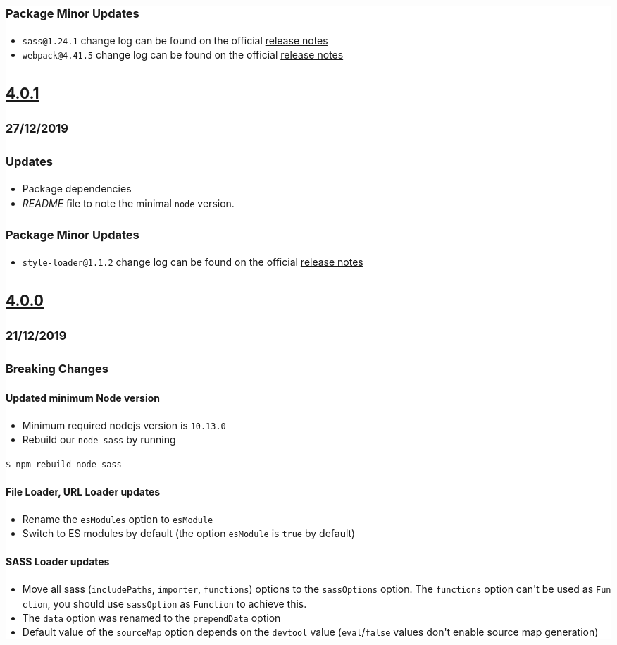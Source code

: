 ### Package Minor Updates

- `sass@1.24.1` change log can be found on the official [release notes](https://github.com/sass/dart-sass/releases/tag/1.24.1)
- `webpack@4.41.5` change log can be found on the official [release notes](https://github.com/webpack/webpack/releases/tag/v4.41.5)

## [4.0.1](https://github.com/WeAreAthlon/frontend-webpack-boilerplate/releases/tag/v4.0.1)

### 27/12/2019

### Updates

- Package dependencies
- _README_ file to note the minimal `node` version.

### Package Minor Updates

- `style-loader@1.1.2` change log can be found on the official [release notes](https://github.com/webpack-contrib/style-loader/releases/tag/v1.1.2)

## [4.0.0](https://github.com/WeAreAthlon/frontend-webpack-boilerplate/releases/tag/v4.0.0)

### 21/12/2019

### Breaking Changes

#### Updated minimum Node version

- Minimum required nodejs version is `10.13.0`
- Rebuild our `node-sass` by running

```shell script
$ npm rebuild node-sass
```

#### File Loader, URL Loader updates

- Rename the `esModules` option to `esModule`
- Switch to ES modules by default (the option `esModule` is `true` by default)

#### SASS Loader updates

- Move all sass (`includePaths`, `importer`, `functions`) options to the `sassOptions` option. The `functions` option can't be used as `Function`, you should use `sassOption` as `Function` to achieve this.
- The `data` option was renamed to the `prependData` option
- Default value of the `sourceMap` option depends on the `devtool` value (`eval`/`false` values don't enable source map generation)
